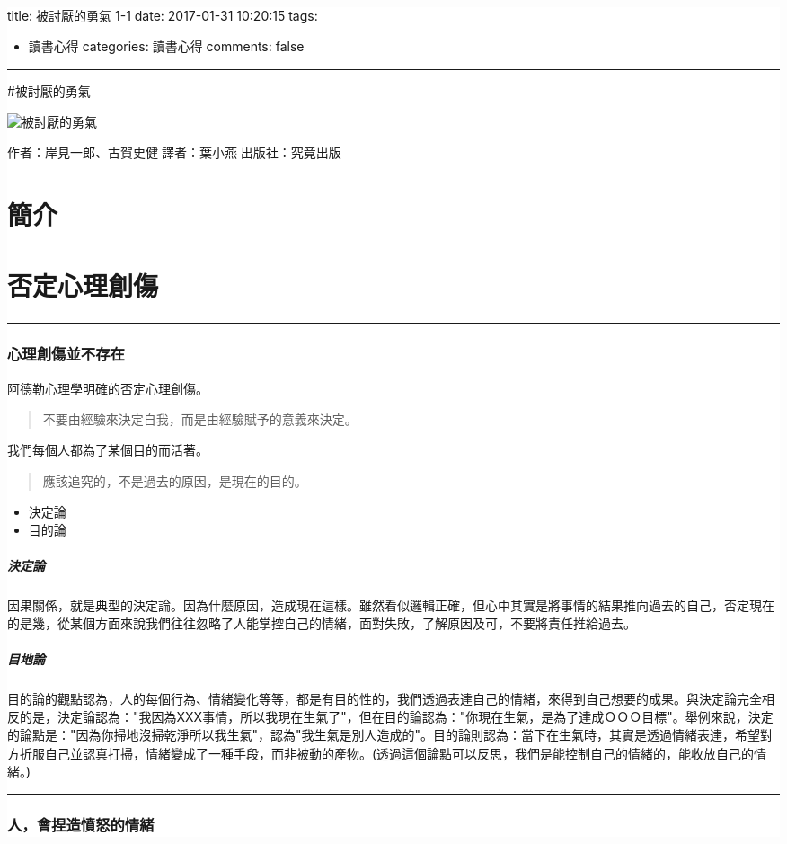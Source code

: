 title: 被討厭的勇氣 1-1
date: 2017-01-31 10:20:15
tags:
- 讀書心得
categories: 讀書心得
comments: false
---

#被討厭的勇氣

![被討厭的勇氣](/images/books/被討厭的勇氣.jpg)

作者：岸見一郎、古賀史健
譯者：葉小燕
出版社：究竟出版

# 簡介









# 否定心理創傷

*****

### 心理創傷並不存在

阿德勒心理學明確的否定心理創傷。

> 不要由經驗來決定自我，而是由經驗賦予的意義來決定。

我們每個人都為了某個目的而活著。

> 應該追究的，不是過去的原因，是現在的目的。

* 決定論
* 目的論

##### 決定論

因果關係，就是典型的決定論。因為什麼原因，造成現在這樣。雖然看似邏輯正確，但心中其實是將事情的結果推向過去的自己，否定現在的是幾，從某個方面來說我們往往忽略了人能掌控自己的情緒，面對失敗，了解原因及可，不要將責任推給過去。

##### 目地論

目的論的觀點認為，人的每個行為、情緒變化等等，都是有目的性的，我們透過表達自己的情緒，來得到自己想要的成果。與決定論完全相反的是，決定論認為："我因為XXX事情，所以我現在生氣了"，但在目的論認為："你現在生氣，是為了達成ＯＯＯ目標"。舉例來說，決定的論點是："因為你掃地沒掃乾淨所以我生氣"，認為"我生氣是別人造成的"。目的論則認為：當下在生氣時，其實是透過情緒表達，希望對方折服自己並認真打掃，情緒變成了一種手段，而非被動的產物。(透過這個論點可以反思，我們是能控制自己的情緒的，能收放自己的情緒。)

*****

### 人，會捏造憤怒的情緒
